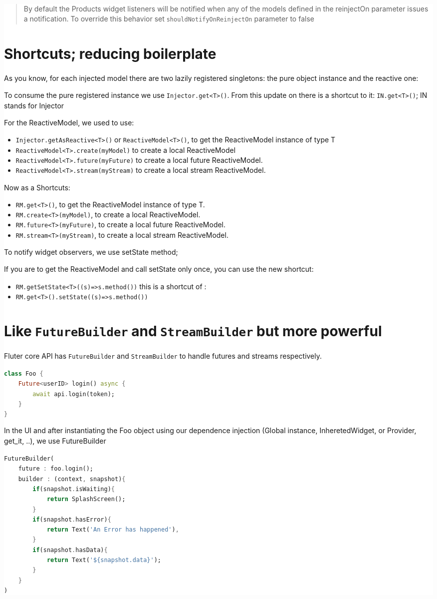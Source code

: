 >By default the Products widget listeners will be notified when any of the models defined in the reinjectOn parameter issues a notification. To override this behavior set `shouldNotifyOnReinjectOn` parameter to false

# Shortcuts; reducing boilerplate

As you know, for each injected model there are two lazily registered singletons: the pure object instance and the reactive one:

To consume the pure registered instance we use `Injector.get<T>()`. 
From this update on there is a shortcut to it:  `IN.get<T>()`; IN stands for Injector

For the ReactiveModel, we used to use:

* `Injector.getAsReactive<T>()` or `ReactiveModel<T>()`, to get the ReactiveModel instance of type T
* `ReactiveModel<T>.create(myModel)` to create a local ReactiveModel
* `ReactiveModel<T>.future(myFuture)` to create a local future ReactiveModel.
* `ReactiveModel<T>.stream(myStream)` to create a local stream ReactiveModel.

Now as a Shortcuts:

* `RM.get<T>()`, to get the ReactiveModel instance of type T.
* `RM.create<T>(myModel)`, to create a local ReactiveModel.
* `RM.future<T>(myFuture)`, to create a local future ReactiveModel.
* `RM.stream<T>(myStream)`, to create a local stream ReactiveModel.

To notify widget observers, we use setState method;

If you are to get the ReactiveModel and call setState only once, you can use the new shortcut:
* `RM.getSetState<T>((s)=>s.method())`
this is a shortcut of :
* `RM.get<T>().setState((s)=>s.method())`

# Like `FutureBuilder` and `StreamBuilder` but more powerful

Fluter core API has `FutureBuilder` and `StreamBuilder` to handle futures and streams respectively.

```dart
class Foo {
    Future<userID> login() async {
        await api.login(token);
    }
}
```
In the UI and after instantiating the Foo object using our dependence injection (Global instance, InheretedWidget, or Provider, get_it, ..), we use FutureBuilder

```dart
FutureBuilder(
    future : foo.login();
    builder : (context, snapshot){
        if(snapshot.isWaiting){
            return SplashScreen();
        }
        if(snapshot.hasError){
            return Text('An Error has happened'),
        }
        if(snapshot.hasData){
            return Text('${snapshot.data}');    
        }
    }
)
```

